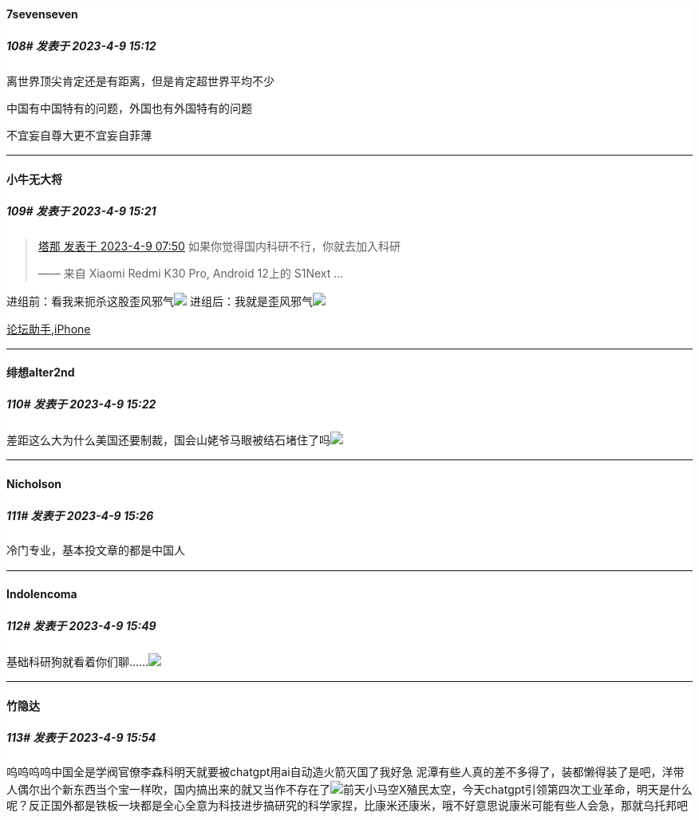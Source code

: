 ####  7sevenseven  
##### 108#       发表于 2023-4-9 15:12

离世界顶尖肯定还是有距离，但是肯定超世界平均不少

中国有中国特有的问题，外国也有外国特有的问题

不宜妄自尊大更不宜妄自菲薄

*****

####  小牛无大将  
##### 109#       发表于 2023-4-9 15:21

<blockquote><a href="httphttps://bbs.saraba1st.com/2b/forum.php?mod=redirect&amp;goto=findpost&amp;pid=60381531&amp;ptid=2127996" target="_blank">塔那 发表于 2023-4-9 07:50</a>
如果你觉得国内科研不行，你就去加入科研

—— 来自 Xiaomi Redmi K30 Pro, Android 12上的 S1Next ...</blockquote>
进组前：看我来扼杀这股歪风邪气<img src="https://static.saraba1st.com/image/smiley/face2017/131.png" referrerpolicy="no-referrer">
进组后：我就是歪风邪气<img src="https://static.saraba1st.com/image/smiley/face2017/067.png" referrerpolicy="no-referrer">

[论坛助手,iPhone](https://bbs.saraba1st.com/2b/forum.php?mod=viewthread&amp;tid=2029836)

*****

####  绯想alter2nd  
##### 110#       发表于 2023-4-9 15:22

差距这么大为什么美国还要制裁，国会山姥爷马眼被结石堵住了吗<img src="https://static.saraba1st.com/image/smiley/face2017/131.png" referrerpolicy="no-referrer">


*****

####  Nicholson  
##### 111#       发表于 2023-4-9 15:26

冷门专业，基本投文章的都是中国人


*****

####  Indolencoma  
##### 112#       发表于 2023-4-9 15:49

基础科研狗就看着你们聊……<img src="https://static.saraba1st.com/image/smiley/face2017/044.png" referrerpolicy="no-referrer">


*****

####  竹隐达  
##### 113#       发表于 2023-4-9 15:54

呜呜呜呜中国全是学阀官僚李森科明天就要被chatgpt用ai自动造火箭灭国了我好急
泥潭有些人真的差不多得了，装都懒得装了是吧，洋带人偶尔出个新东西当个宝一样吹，国内搞出来的就又当作不存在了<img src="https://static.saraba1st.com/image/smiley/face2017/020.png" referrerpolicy="no-referrer">前天小马空X殖民太空，今天chatgpt引领第四次工业革命，明天是什么呢？反正国外都是铁板一块都是全心全意为科技进步搞研究的科学家捏，比康米还康米，哦不好意思说康米可能有些人会急，那就乌托邦吧
